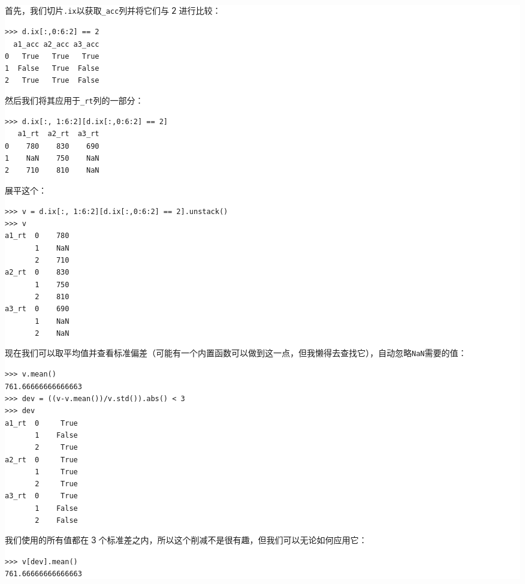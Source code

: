 首先，我们切片`.ix`以获取`_acc`列并将它们与 2 进行比较：

```
>>> d.ix[:,0:6:2] == 2
  a1_acc a2_acc a3_acc
0   True   True   True
1  False   True  False
2   True   True  False 
```

然后我们将其应用于`_rt`列的一部分：

```
>>> d.ix[:, 1:6:2][d.ix[:,0:6:2] == 2]
   a1_rt  a2_rt  a3_rt
0    780    830    690
1    NaN    750    NaN
2    710    810    NaN 
```

展平这个：

```
>>> v = d.ix[:, 1:6:2][d.ix[:,0:6:2] == 2].unstack()
>>> v
a1_rt  0    780
       1    NaN
       2    710
a2_rt  0    830
       1    750
       2    810
a3_rt  0    690
       1    NaN
       2    NaN 
```

现在我们可以取平均值并查看标准偏差（可能有一个内置函数可以做到这一点，但我懒得去查找它），自动忽略`NaN`需要的值：

```
>>> v.mean()
761.66666666666663
>>> dev = ((v-v.mean())/v.std()).abs() < 3
>>> dev
a1_rt  0     True
       1    False
       2     True
a2_rt  0     True
       1     True
       2     True
a3_rt  0     True
       1    False
       2    False 
```

我们使用的所有值都在 3 个标准差之内，所以这个削减不是很有趣，但我们可以无论如何应用它：

```
>>> v[dev].mean()
761.66666666666663 
```
